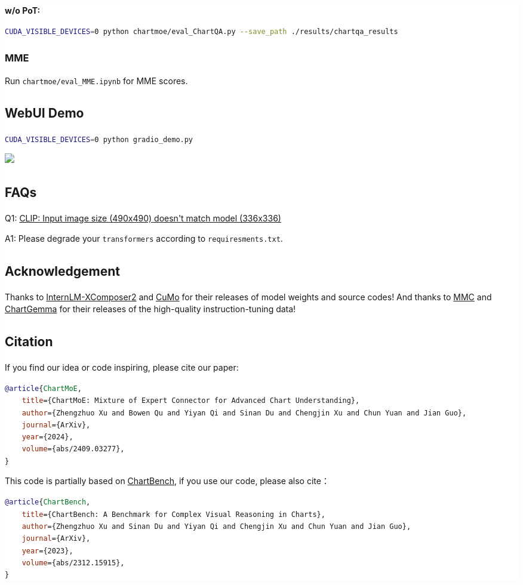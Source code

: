**w/o PoT:**

```bash
CUDA_VISIBLE_DEVICES=0 python chartmoe/eval_ChartQA.py --save_path ./results/chartqa_results
```

### MME
Run `chartmoe/eval_MME.ipynb` for MME scores.

## WebUI Demo

```bash
CUDA_VISIBLE_DEVICES=0 python gradio_demo.py 
```

![](./gradio_demo_pics/gradio_demo1.jpg)

## FAQs
Q1: [CLIP: Input image size (490x490) doesn't match model (336x336)](https://github.com/IDEA-FinAI/ChartMoE/issues/6)

A1: Please degrade your `transformers` according to `requiresments.txt`.

## Acknowledgement
Thanks to [InternLM-XComposer2](https://github.com/InternLM/InternLM-XComposer/tree/main/InternLM-XComposer-2.0) and [CuMo](https://github.com/SHI-Labs/CuMo) for their releases of model weights and source codes! And thanks to [MMC](https://github.com/FuxiaoLiu/MMC) and [ChartGemma](https://github.com/vis-nlp/ChartGemma) for their releases of the high-quality instruction-tuning data!

## Citation
If you find our idea or code inspiring, please cite our paper:
```bibtex
@article{ChartMoE,
    title={ChartMoE: Mixture of Expert Connector for Advanced Chart Understanding},
    author={Zhengzhuo Xu and Bowen Qu and Yiyan Qi and Sinan Du and Chengjin Xu and Chun Yuan and Jian Guo},
    journal={ArXiv},
    year={2024},
    volume={abs/2409.03277},
}
```
This code is partially based on [ChartBench](https://chartbench.github.io/), if you use our code, please also cite：
```bibtex
@article{ChartBench,
    title={ChartBench: A Benchmark for Complex Visual Reasoning in Charts},
    author={Zhengzhuo Xu and Sinan Du and Yiyan Qi and Chengjin Xu and Chun Yuan and Jian Guo},
    journal={ArXiv},
    year={2023},
    volume={abs/2312.15915},
}
```
